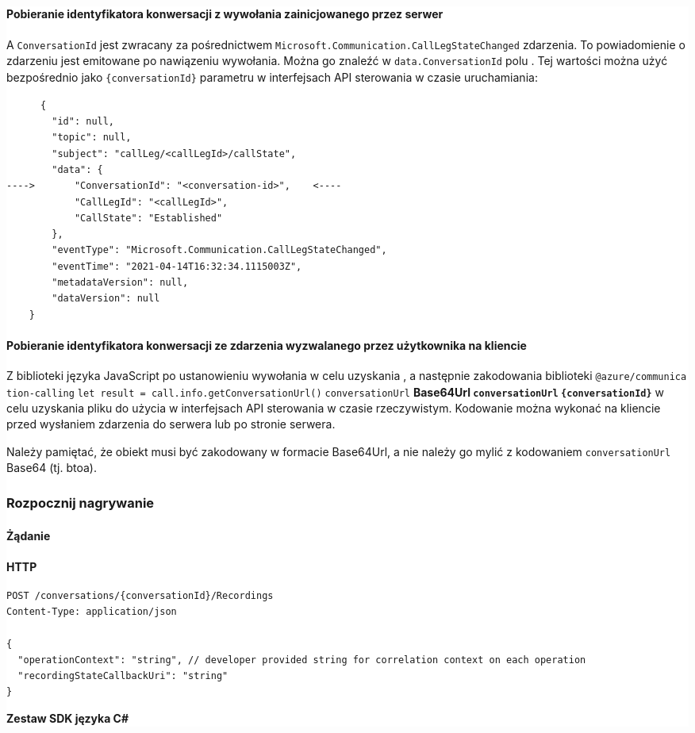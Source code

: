 #### <a name="getting-conversation-id-from-a-server-initiated-call"></a>Pobieranie identyfikatora konwersacji z wywołania zainicjowanego przez serwer

A `ConversationId` jest zwracany za pośrednictwem `Microsoft.Communication.CallLegStateChanged` zdarzenia. To powiadomienie o zdarzeniu jest emitowane po nawiązeniu wywołania. Można go znaleźć w `data.ConversationId` polu . Tej wartości można użyć bezpośrednio jako `{conversationId}` parametru w interfejsach API sterowania w czasie uruchamiania:
```
      {
        "id": null,
        "topic": null,
        "subject": "callLeg/<callLegId>/callState",
        "data": {
---->       "ConversationId": "<conversation-id>",    <----
            "CallLegId": "<callLegId>",
            "CallState": "Established"
        },
        "eventType": "Microsoft.Communication.CallLegStateChanged",
        "eventTime": "2021-04-14T16:32:34.1115003Z",
        "metadataVersion": null,
        "dataVersion": null
    }
```
                                                            
#### <a name="getting-the-conversation-id-from-a-user-triggered-event-on-the-client"></a>Pobieranie identyfikatora konwersacji ze zdarzenia wyzwalanego przez użytkownika na kliencie

Z biblioteki języka JavaScript po ustanowieniu wywołania w celu uzyskania , a następnie zakodowania biblioteki `@azure/communication-calling` `let result = call.info.getConversationUrl()` `conversationUrl` **Base64Url `conversationUrl` `{conversationId}`** w celu uzyskania pliku do użycia w interfejsach API sterowania w czasie rzeczywistym. Kodowanie można wykonać na kliencie przed wysłaniem zdarzenia do serwera lub po stronie serwera.

Należy pamiętać, że obiekt musi być zakodowany w formacie Base64Url, a nie należy go mylić z kodowaniem `conversationUrl`  Base64 (tj. btoa).                                                            

### <a name="start-recording"></a>Rozpocznij nagrywanie

#### <a name="request"></a>Żądanie

**HTTP**

```
POST /conversations/{conversationId}/Recordings
Content-Type: application/json

{
  "operationContext": "string", // developer provided string for correlation context on each operation
  "recordingStateCallbackUri": "string"
}
```
**Zestaw SDK języka C#**
